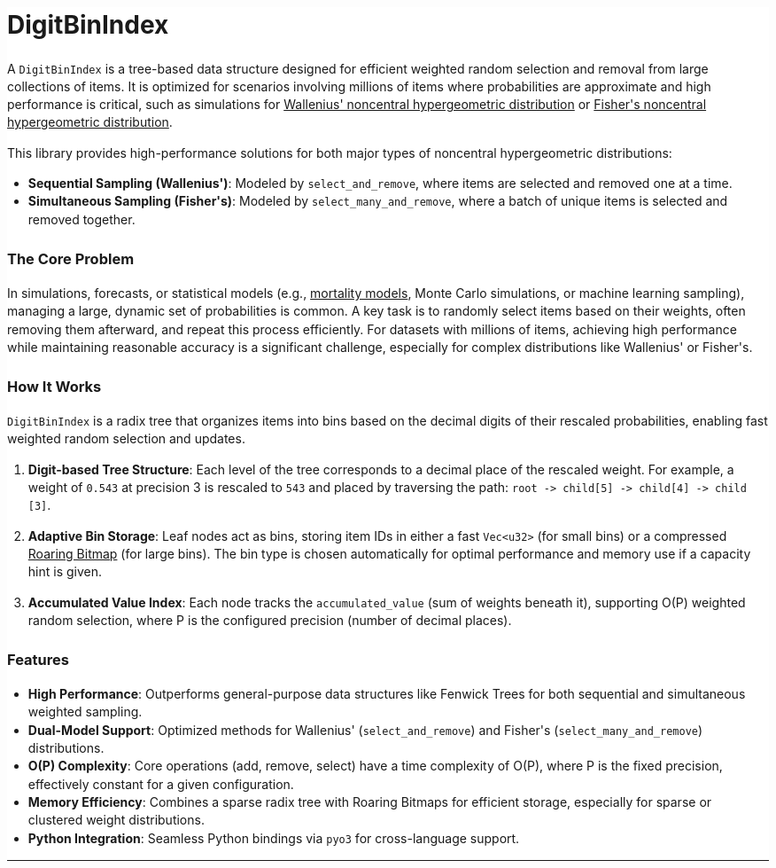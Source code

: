 # DigitBinIndex

A `DigitBinIndex` is a tree-based data structure designed for efficient weighted random selection and removal from large collections of items. It is optimized for scenarios involving millions of items where probabilities are approximate and high performance is critical, such as simulations for [Wallenius' noncentral hypergeometric distribution](https://en.wikipedia.org/wiki/Wallenius%27_noncentral_hypergeometric_distribution) or [Fisher's noncentral hypergeometric distribution](https://en.wikipedia.org/wiki/Fisher%27s_noncentral_hypergeometric_distribution).

This library provides high-performance solutions for both major types of noncentral hypergeometric distributions:

*   **Sequential Sampling (Wallenius')**: Modeled by `select_and_remove`, where items are selected and removed one at a time.
*   **Simultaneous Sampling (Fisher's)**: Modeled by `select_many_and_remove`, where a batch of unique items is selected and removed together.

### The Core Problem

In simulations, forecasts, or statistical models (e.g., [mortality models](https://www.ncbi.nlm.nih.gov/pmc/articles/PMC4060603/), Monte Carlo simulations, or machine learning sampling), managing a large, dynamic set of probabilities is common. A key task is to randomly select items based on their weights, often removing them afterward, and repeat this process efficiently. For datasets with millions of items, achieving high performance while maintaining reasonable accuracy is a significant challenge, especially for complex distributions like Wallenius' or Fisher's.

### How It Works

`DigitBinIndex` is a radix tree that organizes items into bins based on the decimal digits of their rescaled probabilities, enabling fast weighted random selection and updates.

1.  **Digit-based Tree Structure**: Each level of the tree corresponds to a decimal place of the rescaled weight. For example, a weight of `0.543` at precision 3 is rescaled to `543` and placed by traversing the path: `root -> child[5] -> child[4] -> child[3]`.

2.  **Adaptive Bin Storage**: Leaf nodes act as bins, storing item IDs in either a fast `Vec<u32>` (for small bins) or a compressed [Roaring Bitmap](https://roaringbitmap.org/) (for large bins). The bin type is chosen automatically for optimal performance and memory use if a capacity hint is given.

3.  **Accumulated Value Index**: Each node tracks the `accumulated_value` (sum of weights beneath it), supporting O(P) weighted random selection, where P is the configured precision (number of decimal places).

### Features

*   **High Performance**: Outperforms general-purpose data structures like Fenwick Trees for both sequential and simultaneous weighted sampling.
*   **Dual-Model Support**: Optimized methods for Wallenius' (`select_and_remove`) and Fisher's (`select_many_and_remove`) distributions.
*   **O(P) Complexity**: Core operations (add, remove, select) have a time complexity of O(P), where P is the fixed precision, effectively constant for a given configuration.
*   **Memory Efficiency**: Combines a sparse radix tree with Roaring Bitmaps for efficient storage, especially for sparse or clustered weight distributions.
*   **Python Integration**: Seamless Python bindings via `pyo3` for cross-language support.

---